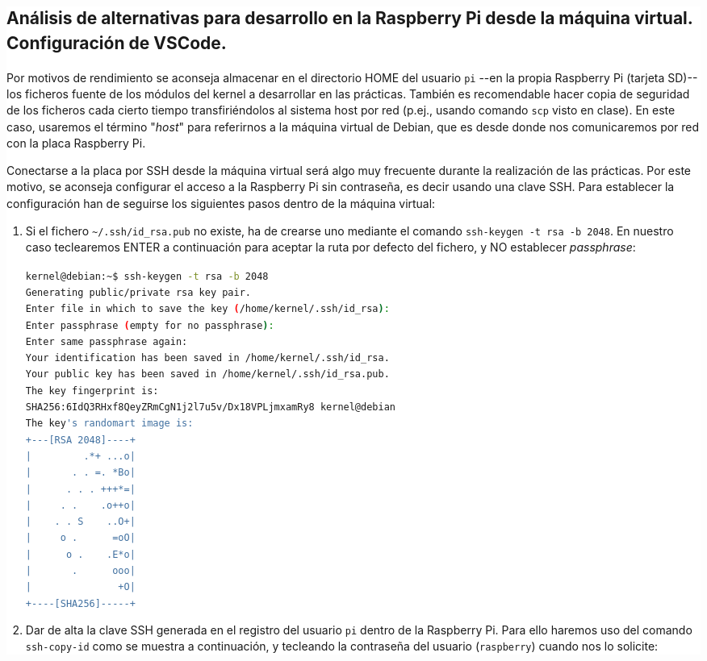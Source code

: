## Análisis de alternativas para desarrollo en la Raspberry Pi desde la máquina virtual. Configuración de VSCode.

Por motivos de rendimiento se aconseja almacenar en el directorio HOME del usuario `pi` --en la propia Raspberry Pi (tarjeta SD)-- los ficheros fuente de los módulos del kernel a desarrollar en las prácticas. También es recomendable hacer copia de seguridad de los ficheros cada cierto tiempo transfiriéndolos al sistema host  por red (p.ej., usando comando `scp` visto en clase). En este caso, usaremos el término "*host*" para referirnos a la máquina virtual de Debian, que es desde donde nos comunicaremos por red con la placa Raspberry Pi.

Conectarse a la placa por SSH desde la máquina virtual será algo muy frecuente durante la realización de las prácticas. Por este motivo, se aconseja configurar el acceso a la Raspberry Pi sin contraseña, es decir usando una clave SSH. Para establecer la configuración han de seguirse los siguientes pasos dentro de la máquina virtual:

1. Si el fichero `~/.ssh/id_rsa.pub` no existe, ha de crearse uno mediante el comando `ssh-keygen -t rsa -b 2048`. En nuestro caso teclearemos ENTER a continuación para aceptar la ruta por defecto del fichero, y NO establecer *passphrase*: 

	```bash
	kernel@debian:~$ ssh-keygen -t rsa -b 2048
	Generating public/private rsa key pair.
	Enter file in which to save the key (/home/kernel/.ssh/id_rsa): 
	Enter passphrase (empty for no passphrase): 
	Enter same passphrase again: 
	Your identification has been saved in /home/kernel/.ssh/id_rsa.
	Your public key has been saved in /home/kernel/.ssh/id_rsa.pub.
	The key fingerprint is:
	SHA256:6IdQ3RHxf8QeyZRmCgN1j2l7u5v/Dx18VPLjmxamRy8 kernel@debian
	The key's randomart image is:
	+---[RSA 2048]----+
	|         .*+ ...o|
	|       . . =. *Bo|
	|      . . . +++*=|
	|     . .    .o++o|
	|    . . S    ..O+|
	|     o .      =oO|
	|      o .    .E*o|
	|       .      ooo|
	|               +O|
	+----[SHA256]-----+
	
	```

2. Dar de alta la clave SSH generada en el registro del usuario `pi` dentro de la Raspberry Pi. Para ello haremos uso del comando `ssh-copy-id` como se muestra a continuación, y tecleando la contraseña del usuario (`raspberry`) cuando nos lo solicite:
